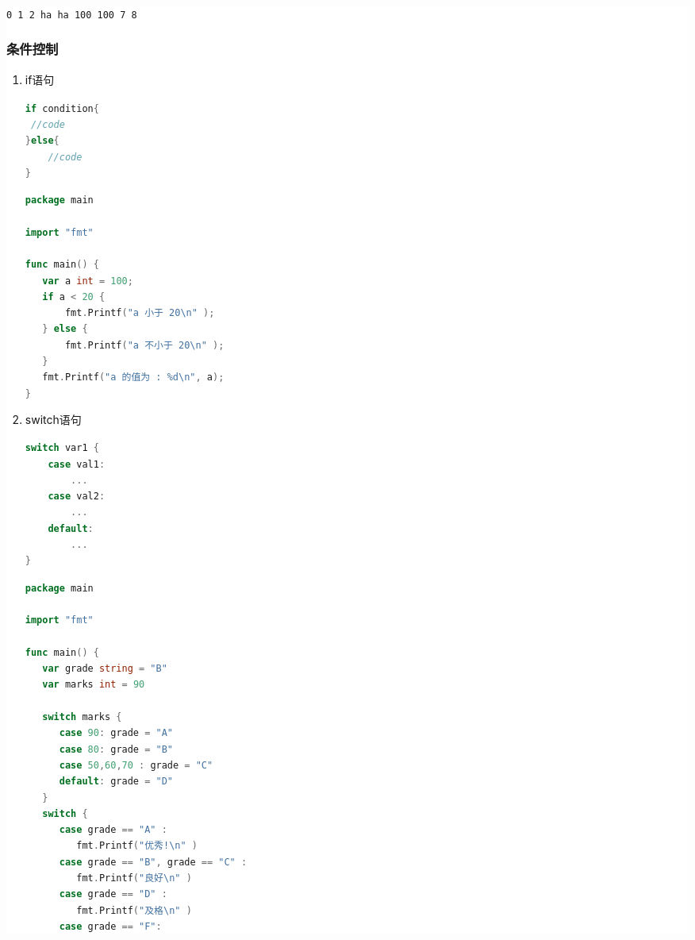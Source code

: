 ```bash
0 1 2 ha ha 100 100 7 8
```

### 条件控制

1. if语句

   ```go
   if condition{
   	//code
   }else{
       //code
   }
   ```

   ```go
   package main
   
   import "fmt"
   
   func main() {
      var a int = 100;
      if a < 20 {
          fmt.Printf("a 小于 20\n" );
      } else {
          fmt.Printf("a 不小于 20\n" );
      }
      fmt.Printf("a 的值为 : %d\n", a);
   }
   ```

2. switch语句

   ```go
   switch var1 {
       case val1:
           ...
       case val2:
           ...
       default:
           ...
   }
   ```

   ```go
   package main
   
   import "fmt"
   
   func main() {
      var grade string = "B"
      var marks int = 90
   
      switch marks {
         case 90: grade = "A"
         case 80: grade = "B"
         case 50,60,70 : grade = "C"
         default: grade = "D"  
      }
      switch {
         case grade == "A" :
            fmt.Printf("优秀!\n" )    
         case grade == "B", grade == "C" :
            fmt.Printf("良好\n" )      
         case grade == "D" :
            fmt.Printf("及格\n" )      
         case grade == "F":
   ```